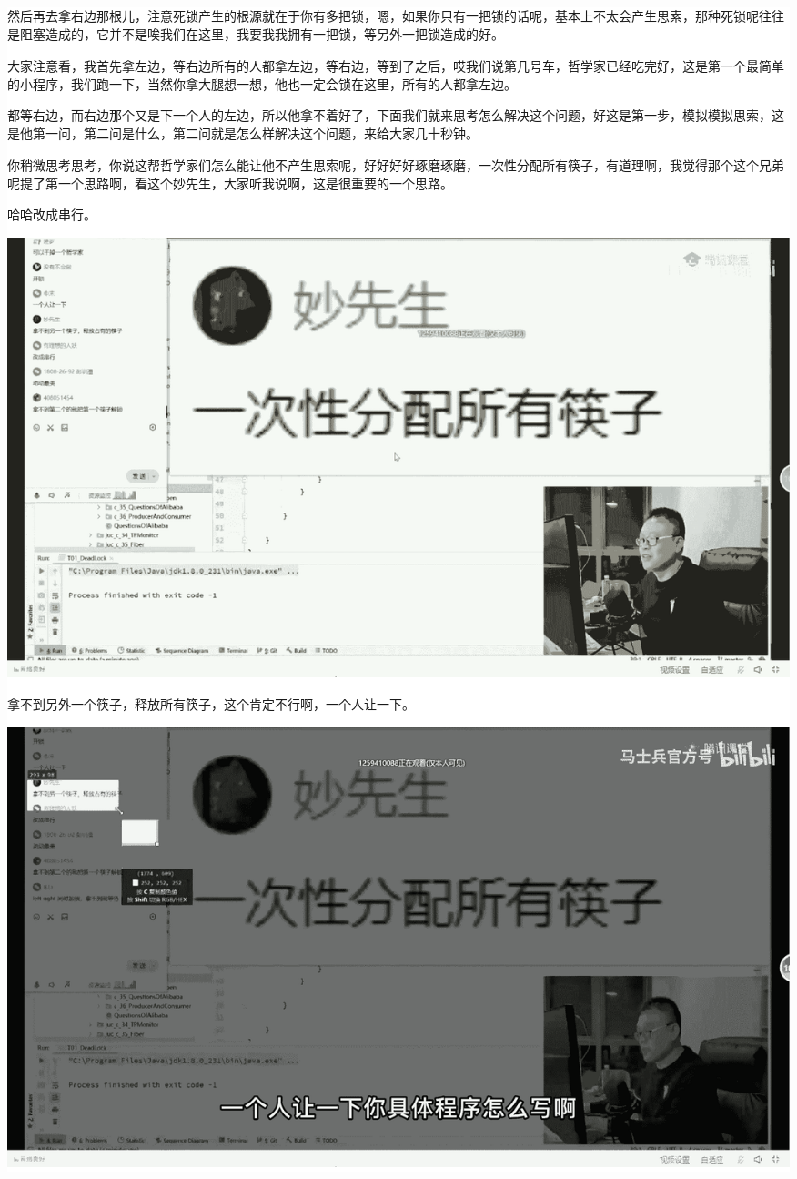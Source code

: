 然后再去拿右边那根儿，注意死锁产生的根源就在于你有多把锁，嗯，如果你只有一把锁的话呢，基本上不太会产生思索，那种死锁呢往往是阻塞造成的，它并不是唉我们在这里，我要我我拥有一把锁，等另外一把锁造成的好。

大家注意看，我首先拿左边，等右边所有的人都拿左边，等右边，等到了之后，哎我们说第几号车，哲学家已经吃完好，这是第一个最简单的小程序，我们跑一下，当然你拿大腿想一想，他也一定会锁在这里，所有的人都拿左边。

都等右边，而右边那个又是下一个人的左边，所以他拿不着好了，下面我们就来思考怎么解决这个问题，好这是第一步，模拟模拟思索，这是他第一问，第二问是什么，第二问就是怎么样解决这个问题，来给大家几十秒钟。

你稍微思考思考，你说这帮哲学家们怎么能让他不产生思索呢，好好好好琢磨琢磨，一次性分配所有筷子，有道理啊，我觉得那个这个兄弟呢提了第一个思路啊，看这个妙先生，大家听我说啊，这是很重要的一个思路。

哈哈改成串行。

![](img/77203cdc271248043f92e4dae8b83291_1.png)

拿不到另外一个筷子，释放所有筷子，这个肯定不行啊，一个人让一下。

![](img/77203cdc271248043f92e4dae8b83291_3.png)
